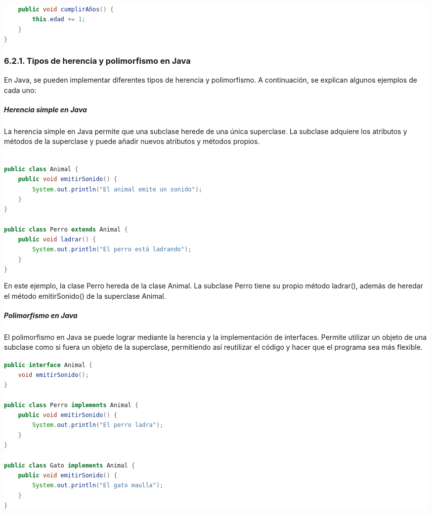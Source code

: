 ```java
    public void cumplirAños() {
        this.edad += 1;
    }
}
```
### 6.2.1. Tipos de herencia y polimorfismo en Java
En Java, se pueden implementar diferentes tipos de herencia y polimorfismo. A continuación, se explican algunos ejemplos de cada uno:

##### Herencia simple en Java
La herencia simple en Java permite que una subclase herede de una única superclase. La subclase adquiere los atributos y métodos de la superclase y puede añadir nuevos atributos y métodos propios.

```java

public class Animal {
    public void emitirSonido() {
        System.out.println("El animal emite un sonido");
    }
}

public class Perro extends Animal {
    public void ladrar() {
        System.out.println("El perro está ladrando");
    }
}
```

En este ejemplo, la clase Perro hereda de la clase Animal. La subclase Perro tiene su propio método ladrar(), además de heredar el método emitirSonido() de la superclase Animal.

##### Polimorfismo en Java
El polimorfismo en Java se puede lograr mediante la herencia y la implementación de interfaces. Permite utilizar un objeto de una subclase como si fuera un objeto de la superclase, permitiendo así reutilizar el código y hacer que el programa sea más flexible.

```java
public interface Animal {
    void emitirSonido();
}

public class Perro implements Animal {
    public void emitirSonido() {
        System.out.println("El perro ladra");
    }
}

public class Gato implements Animal {
    public void emitirSonido() {
        System.out.println("El gato maulla");
    }
}
```
